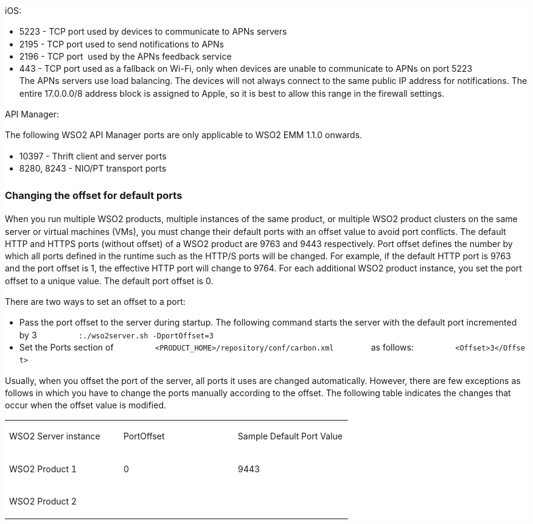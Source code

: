iOS:

-   5223 - TCP port used by devices to communicate to APNs servers
-   2195 - TCP port used to send notifications to APNs
-   2196 - TCP port  used by the APNs feedback service
-   443 - TCP port used as a fallback on Wi-Fi, only when devices are
    unable to communicate to APNs on port 5223  
    The APNs servers use load balancing. The devices will not always
    connect to the same public IP address for notifications. The entire
    17.0.0.0/8 address block is assigned to Apple, so it is best to
    allow this range in the firewall settings.

API Manager:

The following WSO2 API Manager ports are only applicable to WSO2 EMM
1.1.0 onwards.

-   10397 - Thrift client and server ports
-   8280, 8243 - NIO/PT transport ports

### Changing the offset for default ports

When you run multiple WSO2 products, multiple instances of the same
product, or multiple WSO2 product clusters on the same server or virtual
machines (VMs), you must change their default ports with an offset value
to avoid port conflicts. The default HTTP and HTTPS ports (without
offset) of a WSO2 product are 9763 and 9443 respectively. Port offset
defines the number by which all ports defined in the runtime such as the
HTTP/S ports will be changed. For example, if the default HTTP port is
9763 and the port offset is 1, the effective HTTP port will change to
9764. For each additional WSO2 product instance, you set the port offset
to a unique value. The default port offset is 0.

There are two ways to set an offset to a port:

-   Pass the port offset to the server during startup. The following
    command starts the server with the default port incremented by 3
    `          :./wso2server.sh -DportOffset=3         `
-   Set the Ports section of
    `          <PRODUCT_HOME>/repository/conf/carbon.xml         ` as
    follows: `          <Offset>3</Offset>         `

Usually, when you offset the port of the server, all ports it uses are
changed automatically. However, there are few exceptions as follows in
which you have to change the ports manually according to the offset. The
following table indicates the changes that occur when the offset value
is modified.

<table>
<colgroup>
<col style="width: 33%" />
<col style="width: 33%" />
<col style="width: 33%" />
</colgroup>
<tbody>
<tr class="odd">
<td><p>WSO2 Server instance</p></td>
<td><p>PortOffset</p></td>
<td><p>Sample Default Port Value</p></td>
</tr>
<tr class="even">
<td><p>WSO2 Product 1</p></td>
<td><p>0</p></td>
<td><p>9443</p></td>
</tr>
<tr class="odd">
<td><p>WSO2 Product 2</p></td>